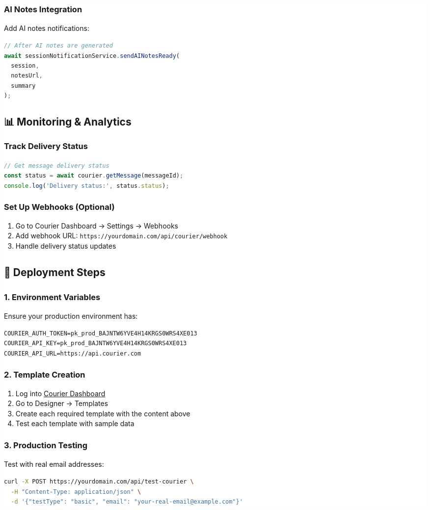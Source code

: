 ### AI Notes Integration
Add AI notes notifications:

```typescript
// After AI notes are generated
await sessionNotificationService.sendAINotesReady(
  session,
  notesUrl,
  summary
);
```

## 📊 Monitoring & Analytics

### Track Delivery Status
```typescript
// Get message delivery status
const status = await courier.getMessage(messageId);
console.log('Delivery status:', status.status);
```

### Set Up Webhooks (Optional)
1. Go to Courier Dashboard → Settings → Webhooks
2. Add webhook URL: `https://yourdomain.com/api/courier/webhook`
3. Handle delivery status updates

## 🚀 Deployment Steps

### 1. Environment Variables
Ensure your production environment has:
```env
COURIER_AUTH_TOKEN=pk_prod_BAJNTW6YVE4H14KRGS0WRS4XE013
COURIER_API_KEY=pk_prod_BAJNTW6YVE4H14KRGS0WRS4XE013
COURIER_API_URL=https://api.courier.com
```

### 2. Template Creation
1. Log into [Courier Dashboard](https://app.courier.com)
2. Go to Designer → Templates
3. Create each required template with the content above
4. Test each template with sample data

### 3. Production Testing
Test with real email addresses:
```bash
curl -X POST https://yourdomain.com/api/test-courier \
  -H "Content-Type: application/json" \
  -d '{"testType": "basic", "email": "your-real-email@example.com"}'
```
